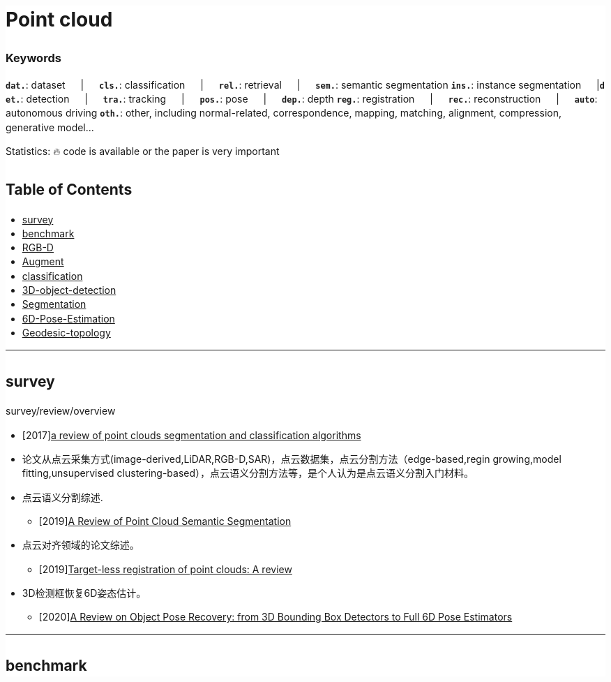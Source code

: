 # Point cloud

<h3> Keywords </h3>

__`dat.`__: dataset &emsp; | &emsp; __`cls.`__: classification &emsp; | &emsp; __`rel.`__: retrieval &emsp; | &emsp; __`sem.`__: semantic segmentation
__`ins.`__: instance segmentation &emsp; |__`det.`__: detection &emsp; | &emsp; __`tra.`__: tracking &emsp; | &emsp; __`pos.`__: pose &emsp; | &emsp; __`dep.`__: depth
__`reg.`__: registration &emsp; | &emsp; __`rec.`__: reconstruction &emsp; | &emsp; __`auto`__: autonomous driving
__`oth.`__: other, including normal-related, correspondence, mapping, matching, alignment, compression, generative model...

Statistics: :fire: code is available or the paper is very important

## Table of Contents

- [survey](#survey)
- [benchmark](#benchmark)
- [RGB-D](#RGB-D)
- [Augment](#Augment)
- [classification](#classification)
- [3D-object-detection](#3D-object-detection)
- [Segmentation](#Segmentation)
- [6D-Pose-Estimation](#6D—Pose-Estimation)
- [Geodesic-topology](#Geodesic-topology)

---

## survey

survey/review/overview

- [2017][a review of point clouds segmentation and classification algorithms](https://www.int-arch-photogramm-remote-sens-spatial-inf-sci.net/XLII-2-W3/339/2017/isprs-archives-XLII-2-W3-339-2017.pdf)

- 论文从点云采集方式(image-derived,LiDAR,RGB-D,SAR)，点云数据集，点云分割方法（edge-based,regin growing,model fitting,unsupervised clustering-based），点云语义分割方法等，是个人认为是点云语义分割入门材料。

- 点云语义分割综述.
  - [2019][A Review of Point Cloud Semantic Segmentation](https://arxiv.org/pdf/1908.08854.pdf)

- 点云对齐领域的论文综述。
  - [2019][Target-less registration of point clouds: A review](https://arxiv.org/pdf/1912.12756.pdf)

- 3D检测框恢复6D姿态估计。
  - [2020][A Review on Object Pose Recovery: from 3D Bounding Box Detectors to Full 6D Pose Estimators](https://arxiv.org/pdf/2001.10609.pdf) 

---

## benchmark
